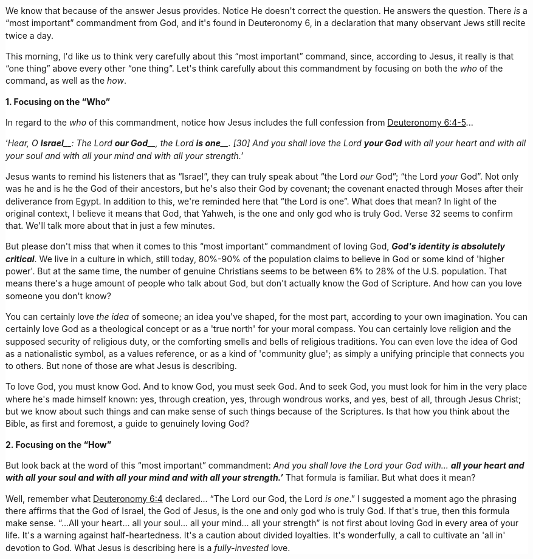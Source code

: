 We know that because of the answer Jesus provides. Notice He doesn't correct the question. He answers the question. There _is_ a “most important” commandment from God, and it's found in Deuteronomy 6, in a declaration that many observant Jews still recite twice a day.

This morning, I'd like us to think very carefully about this “most important” command, since, according to Jesus, it really is that “one thing” above every other “one thing”. Let's think carefully about this commandment by focusing on both the _who_ of the command, as well as the _how_.

**1\. Focusing on the “Who”**

In regard to the _who_ of this commandment, notice how Jesus includes the full confession from [Deuteronomy 6:4-5](https://biblia.com/bible/esv/Deut%206.4-5)...

‘_Hear, O_ _**Israel**__: The Lord_ _**our God**__, the Lord_ _**is one**__. \[30\] And you shall love the Lord_ _**your God**_ _with all your heart and with all your soul and with all your mind and with all your strength.’_

Jesus wants to remind his listeners that as “Israel”, they can truly speak about “the Lord _our_ God”; “the Lord _your_ God”. Not only was he and is he the God of their ancestors, but he's also their God by covenant; the covenant enacted through Moses after their deliverance from Egypt. In addition to this, we're reminded here that “the Lord is one”. What does that mean? In light of the original context, I believe it means that God, that Yahweh, is the one and only god who is truly God. Verse 32 seems to confirm that. We'll talk more about that in just a few minutes.

But please don't miss that when it comes to this “most important” commandment of loving God, _**God's identity is absolutely critical**_. We live in a culture in which, still today, 80%-90% of the population claims to believe in God or some kind of 'higher power'. But at the same time, the number of genuine Christians seems to be between 6% to 28% of the U.S. population. That means there's a huge amount of people who talk about God, but don't actually know the God of Scripture. And how can you love someone you don't know?

You can certainly love _the idea_ of someone; an idea you've shaped, for the most part, according to your own imagination. You can certainly love God as a theological concept or as a 'true north' for your moral compass. You can certainly love religion and the supposed security of religious duty, or the comforting smells and bells of religious traditions. You can even love the idea of God as a nationalistic symbol, as a values reference, or as a kind of 'community glue'; as simply a unifying principle that connects you to others. But none of those are what Jesus is describing.

To love God, you must know God. And to know God, you must seek God. And to seek God, you must look for him in the very place where he's made himself known: yes, through creation, yes, through wondrous works, and yes, best of all, through Jesus Christ; but we know about such things and can make sense of such things because of the Scriptures. Is that how you think about the Bible, as first and foremost, a guide to genuinely loving God?

**2\. Focusing on the “How”**

But look back at the word of this “most important” commandment: _And you shall love the Lord_ _your God_ _with..._ _**all your heart and with all your soul and with all your mind and with all your strength.’**_ That formula is familiar. But what does it mean?

Well, remember what [Deuteronomy 6:4](https://biblia.com/bible/esv/Deut%206.4) declared... “The Lord our God, the Lord _is one_.” I suggested a moment ago the phrasing there affirms that the God of Israel, the God of Jesus, is the one and only god who is truly God. If that's true, then this formula make sense. “...All your heart... all your soul... all your mind... all your strength” is not first about loving God in every area of your life. It's a warning against half-heartedness. It's a caution about divided loyalties. It's wonderfully, a call to cultivate an 'all in' devotion to God. What Jesus is describing here is a _fully-invested_ love.
